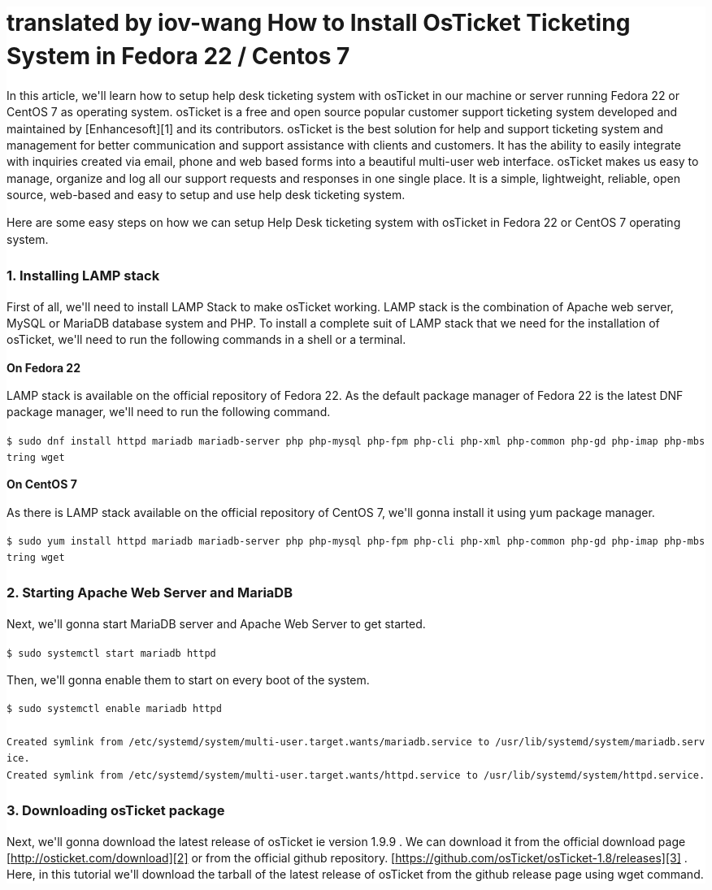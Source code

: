 translated by iov-wang
How to Install OsTicket Ticketing System in Fedora 22 / Centos 7
================================================================================
In this article, we'll learn how to setup help desk ticketing system with osTicket in our machine or server running Fedora 22 or CentOS 7 as operating system. osTicket is a free and open source popular customer support ticketing system developed and maintained by [Enhancesoft][1] and its contributors. osTicket is the best solution for help and support ticketing system and management for better communication and support assistance with clients and customers. It has the ability to easily integrate with inquiries created via email, phone and web based forms into a beautiful multi-user web interface. osTicket makes us easy to manage, organize and log all our support requests and responses in one single place. It is a simple, lightweight, reliable, open source, web-based and easy to setup and use help desk ticketing system.

Here are some easy steps on how we can setup Help Desk ticketing system with osTicket in Fedora 22 or CentOS 7 operating system.

### 1. Installing LAMP stack ###

First of all, we'll need to install LAMP Stack to make osTicket working. LAMP stack is the combination of Apache web server, MySQL or MariaDB database system and PHP. To install a complete suit of LAMP stack that we need for the installation of osTicket, we'll need to run the following commands in a shell or a terminal.

**On Fedora 22**

LAMP stack is available on the official repository of Fedora 22. As the default package manager of Fedora 22 is the latest DNF package manager, we'll need to run the following command.

    $ sudo dnf install httpd mariadb mariadb-server php php-mysql php-fpm php-cli php-xml php-common php-gd php-imap php-mbstring wget

**On CentOS 7**

As there is LAMP stack available on the official repository of CentOS 7, we'll gonna install it using yum package manager.

    $ sudo yum install httpd mariadb mariadb-server php php-mysql php-fpm php-cli php-xml php-common php-gd php-imap php-mbstring wget

### 2. Starting Apache Web Server and MariaDB ###

Next, we'll gonna start MariaDB server and Apache Web Server to get started.

    $ sudo systemctl start mariadb httpd

Then, we'll gonna enable them to start on every boot of the system.

    $ sudo systemctl enable mariadb httpd

    Created symlink from /etc/systemd/system/multi-user.target.wants/mariadb.service to /usr/lib/systemd/system/mariadb.service.
    Created symlink from /etc/systemd/system/multi-user.target.wants/httpd.service to /usr/lib/systemd/system/httpd.service.

### 3. Downloading osTicket package ###

Next, we'll gonna download the latest release of osTicket ie version 1.9.9 . We can download it from the official download page [http://osticket.com/download][2] or from the official github repository. [https://github.com/osTicket/osTicket-1.8/releases][3] . Here, in this tutorial we'll download the tarball of the latest release of osTicket from the github release page using wget command.

